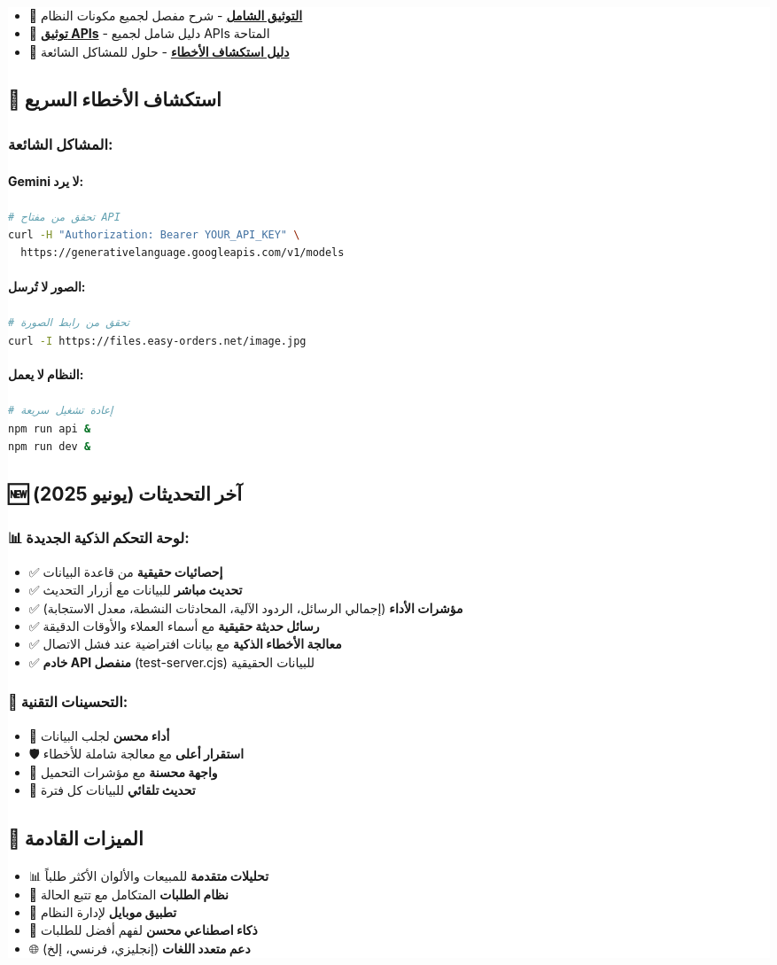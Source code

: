 - 📖 **[التوثيق الشامل](SYSTEM_DOCUMENTATION.md)** - شرح مفصل لجميع مكونات النظام
- 📡 **[توثيق APIs](API_DOCUMENTATION.md)** - دليل شامل لجميع APIs المتاحة
- 🔧 **[دليل استكشاف الأخطاء](TROUBLESHOOTING_GUIDE.md)** - حلول للمشاكل الشائعة

## 🚨 استكشاف الأخطاء السريع

### المشاكل الشائعة:

#### **Gemini لا يرد:**
```bash
# تحقق من مفتاح API
curl -H "Authorization: Bearer YOUR_API_KEY" \
  https://generativelanguage.googleapis.com/v1/models
```

#### **الصور لا تُرسل:**
```bash
# تحقق من رابط الصورة
curl -I https://files.easy-orders.net/image.jpg
```

#### **النظام لا يعمل:**
```bash
# إعادة تشغيل سريعة
npm run api &
npm run dev &
```

## 🆕 **آخر التحديثات (يونيو 2025)**

### 📊 **لوحة التحكم الذكية الجديدة:**
- ✅ **إحصائيات حقيقية** من قاعدة البيانات
- ✅ **تحديث مباشر** للبيانات مع أزرار التحديث
- ✅ **مؤشرات الأداء** (إجمالي الرسائل، الردود الآلية، المحادثات النشطة، معدل الاستجابة)
- ✅ **رسائل حديثة حقيقية** مع أسماء العملاء والأوقات الدقيقة
- ✅ **معالجة الأخطاء الذكية** مع بيانات افتراضية عند فشل الاتصال
- ✅ **خادم API منفصل** (test-server.cjs) للبيانات الحقيقية

### 🔧 **التحسينات التقنية:**
- 🚀 **أداء محسن** لجلب البيانات
- 🛡️ **استقرار أعلى** مع معالجة شاملة للأخطاء
- 📱 **واجهة محسنة** مع مؤشرات التحميل
- 🔄 **تحديث تلقائي** للبيانات كل فترة

## 🎯 الميزات القادمة

- 📊 **تحليلات متقدمة** للمبيعات والألوان الأكثر طلباً
- 🛒 **نظام الطلبات** المتكامل مع تتبع الحالة
- 📱 **تطبيق موبايل** لإدارة النظام
- 🤖 **ذكاء اصطناعي محسن** لفهم أفضل للطلبات
- 🌐 **دعم متعدد اللغات** (إنجليزي، فرنسي، إلخ)
